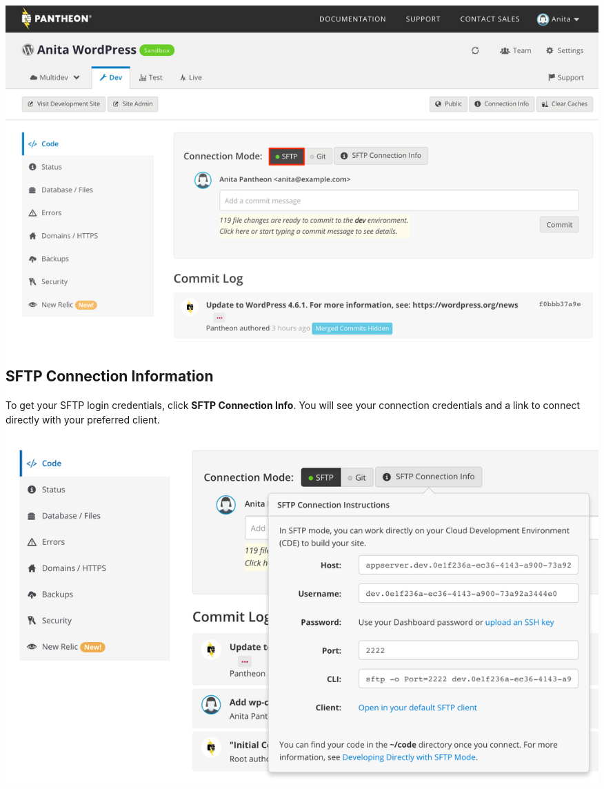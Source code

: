  ![Enable SFTP mode](/source/docs/assets/images/dashboard/sftp-enabled.png)

## SFTP Connection Information

To get your SFTP login credentials, click **SFTP Connection Info**. You will see your connection credentials and a link to connect directly with your preferred client.

 ![SFTP Connection Data](/source/docs/assets/images/dashboard/sftp-connection-info.png)<br />
